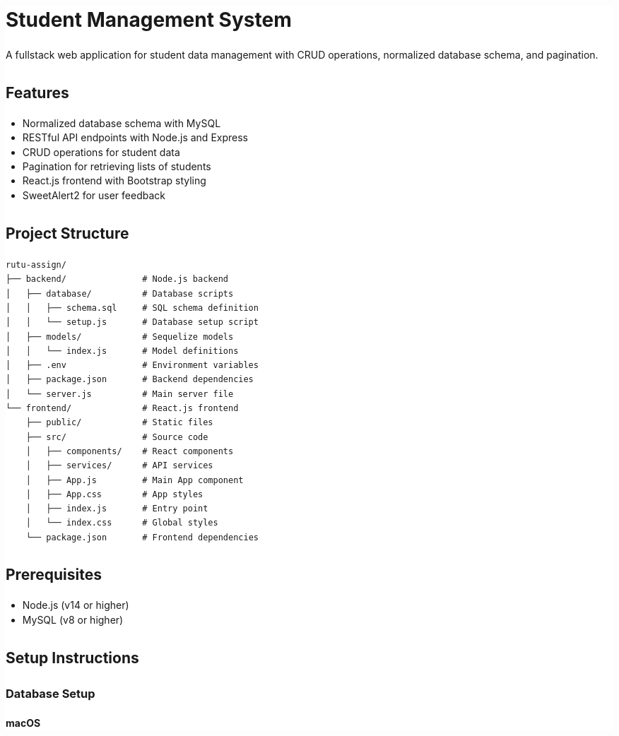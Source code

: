 # Student Management System

A fullstack web application for student data management with CRUD operations, normalized database schema, and pagination.

## Features

- Normalized database schema with MySQL
- RESTful API endpoints with Node.js and Express
- CRUD operations for student data
- Pagination for retrieving lists of students
- React.js frontend with Bootstrap styling
- SweetAlert2 for user feedback

## Project Structure

```
rutu-assign/
├── backend/               # Node.js backend
│   ├── database/          # Database scripts
│   │   ├── schema.sql     # SQL schema definition
│   │   └── setup.js       # Database setup script
│   ├── models/            # Sequelize models
│   │   └── index.js       # Model definitions
│   ├── .env               # Environment variables
│   ├── package.json       # Backend dependencies
│   └── server.js          # Main server file
└── frontend/              # React.js frontend
    ├── public/            # Static files
    ├── src/               # Source code
    │   ├── components/    # React components
    │   ├── services/      # API services
    │   ├── App.js         # Main App component
    │   ├── App.css        # App styles
    │   ├── index.js       # Entry point
    │   └── index.css      # Global styles
    └── package.json       # Frontend dependencies
```

## Prerequisites

- Node.js (v14 or higher)
- MySQL (v8 or higher)

## Setup Instructions

### Database Setup

#### macOS
